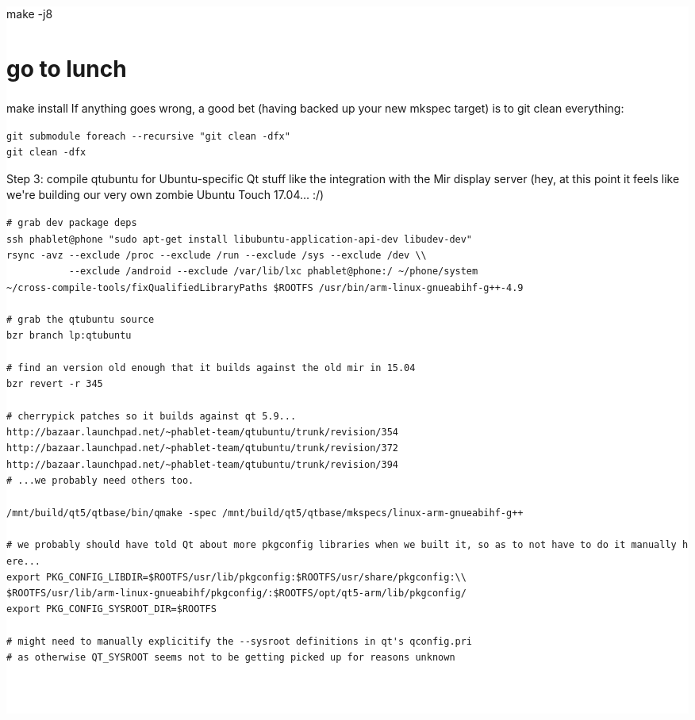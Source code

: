 make -j8

# go to lunch

make install
</code></pre>
If anything goes wrong, a good bet (having backed up your new mkspec target) is to git clean everything:
<pre><code>git submodule foreach --recursive "git clean -dfx"
git clean -dfx
</code></pre>
Step 3: compile qtubuntu for Ubuntu-specific Qt stuff like the integration with the Mir display server (hey, at this point it feels like we're building our very own zombie Ubuntu Touch 17.04... :/)
<pre><code># grab dev package deps
ssh phablet@phone "sudo apt-get install libubuntu-application-api-dev libudev-dev"
rsync -avz --exclude /proc --exclude /run --exclude /sys --exclude /dev \\
           --exclude /android --exclude /var/lib/lxc phablet@phone:/ ~/phone/system
~/cross-compile-tools/fixQualifiedLibraryPaths $ROOTFS /usr/bin/arm-linux-gnueabihf-g++-4.9

# grab the qtubuntu source
bzr branch lp:qtubuntu

# find an version old enough that it builds against the old mir in 15.04
bzr revert -r 345

# cherrypick patches so it builds against qt 5.9...
http://bazaar.launchpad.net/~phablet-team/qtubuntu/trunk/revision/354
http://bazaar.launchpad.net/~phablet-team/qtubuntu/trunk/revision/372
http://bazaar.launchpad.net/~phablet-team/qtubuntu/trunk/revision/394
# ...we probably need others too.

/mnt/build/qt5/qtbase/bin/qmake -spec /mnt/build/qt5/qtbase/mkspecs/linux-arm-gnueabihf-g++

# we probably should have told Qt about more pkgconfig libraries when we built it, so as to not have to do it manually here...
export PKG_CONFIG_LIBDIR=$ROOTFS/usr/lib/pkgconfig:$ROOTFS/usr/share/pkgconfig:\\
$ROOTFS/usr/lib/arm-linux-gnueabihf/pkgconfig/:$ROOTFS/opt/qt5-arm/lib/pkgconfig/
export PKG_CONFIG_SYSROOT_DIR=$ROOTFS

# might need to manually explicitify the --sysroot definitions in qt's qconfig.pri
# as otherwise QT_SYSROOT seems not to be getting picked up for reasons unknown
